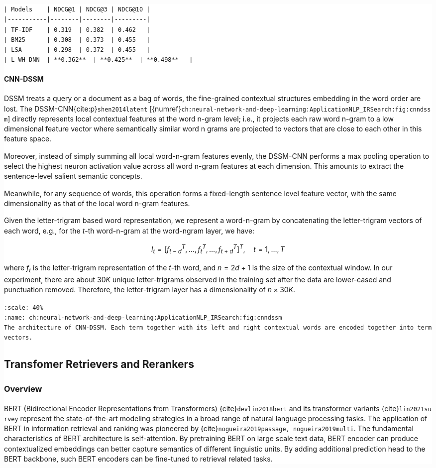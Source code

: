 
```{table}
| Models    | NDCG@1 | NDCG@3 | NDCG@10 |
|-----------|--------|--------|---------|
| TF-IDF    | 0.319  | 0.382  | 0.462   |
| BM25      | 0.308  | 0.373  | 0.455   |
| LSA       | 0.298  | 0.372  | 0.455   |
| L-WH DNN  | **0.362**  | **0.425**  | **0.498**   |
```

#### CNN-DSSM

DSSM treats a query or a document as a bag of words, the fine-grained contextual structures embedding in the word order are lost. The DSSM-CNN{cite:p}`shen2014latent` [{numref}`ch:neural-network-and-deep-learning:ApplicationNLP_IRSearch:fig:cnndssm`] directly represents local contextual features at the word n-gram level; i.e., it projects each raw word n-gram to a low dimensional feature vector where semantically similar word $\mathrm{n}$ grams are projected to vectors that are close to each other in this feature space. 

Moreover, instead of simply summing all local word-n-gram features evenly, the DSSM-CNN performs a max pooling operation to select the highest neuron activation value across all word n-gram features at each dimension. This amounts to extract the sentence-level salient semantic concepts. 

Meanwhile, for any sequence of words, this operation forms a fixed-length sentence level feature vector, with the same dimensionality as that of the local word n-gram features.

Given the letter-trigram based word representation, we represent a word-n-gram by concatenating the letter-trigram vectors of each word, e.g., for the $t$-th word-n-gram at the word-ngram layer, we have:

$$
l_{t}=\left[f_{t-d}^{T}, \ldots, f_{t}^{T}, \ldots, f_{t+d}^{T}\right]^{T}, \quad t=1, \ldots, T
$$

where $f_{t}$ is the letter-trigram representation of the $t$-th word, and $n=2 d+1$ is the size of the contextual window. In our experiment, there are about $30K$ unique letter-trigrams observed in the training set after the data are lower-cased and punctuation removed. Therefore, the letter-trigram layer has a dimensionality of $n \times 30 K$.

```{figure} ../img/chapter_application_IR/ApplicationIRSearch/DeepRetrievalModels/CNN_DSSM/CNN_DSSM.png
:scale: 40%
:name: ch:neural-network-and-deep-learning:ApplicationNLP_IRSearch:fig:cnndssm
The architecture of CNN-DSSM. Each term together with its left and right contextual words are encoded together into term vectors. 
```

## Transfomer Retrievers and Rerankers

### Overview

BERT (Bidirectional Encoder Representations from Transformers) {cite}`devlin2018bert` and its transformer variants {cite}`lin2021survey` represent the state-of-the-art modeling strategies in a broad range of natural language processing tasks. The application of BERT in information retrieval and ranking was pioneered by {cite}`nogueira2019passage, nogueira2019multi`. The fundamental characteristics of BERT architecture is self-attention. By pretraining BERT on large scale text data, BERT encoder can produce contextualized embeddings can better capture semantics of different linguistic units. By adding additional prediction head to the BERT backbone, such BERT encoders can be fine-tuned to retrieval related tasks. 
